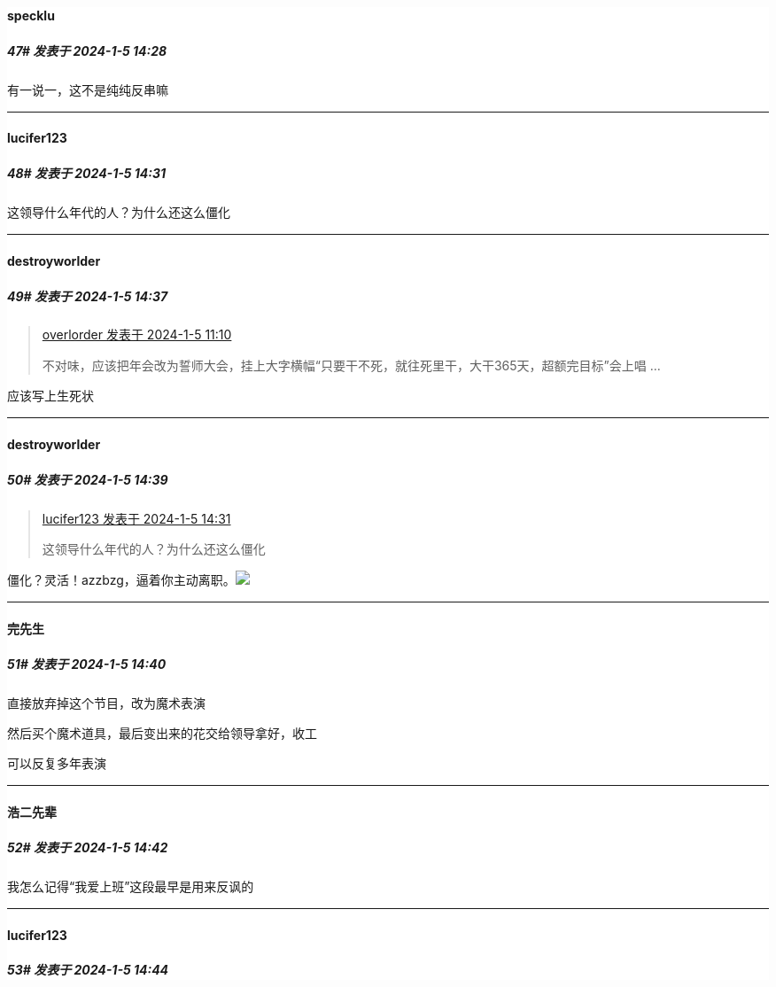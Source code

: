 ####  specklu  
##### 47#       发表于 2024-1-5 14:28

有一说一，这不是纯纯反串嘛

*****

####  lucifer123  
##### 48#       发表于 2024-1-5 14:31

这领导什么年代的人？为什么还这么僵化

*****

####  destroyworlder  
##### 49#       发表于 2024-1-5 14:37

<blockquote><a href="httphttps://bbs.saraba1st.com/2b/forum.php?mod=redirect&amp;goto=findpost&amp;pid=63540584&amp;ptid=2166689" target="_blank">overlorder 发表于 2024-1-5 11:10</a>

不对味，应该把年会改为誓师大会，挂上大字横幅“只要干不死，就往死里干，大干365天，超额完目标”会上唱 ...</blockquote>
应该写上生死状

*****

####  destroyworlder  
##### 50#       发表于 2024-1-5 14:39

<blockquote><a href="httphttps://bbs.saraba1st.com/2b/forum.php?mod=redirect&amp;goto=findpost&amp;pid=63542535&amp;ptid=2166689" target="_blank">lucifer123 发表于 2024-1-5 14:31</a>

这领导什么年代的人？为什么还这么僵化</blockquote>
僵化？灵活！azzbzg，逼着你主动离职。<img src="https://static.saraba1st.com/image/smiley/face2017/043.png" referrerpolicy="no-referrer">

*****

####  完先生  
##### 51#       发表于 2024-1-5 14:40

直接放弃掉这个节目，改为魔术表演

然后买个魔术道具，最后变出来的花交给领导拿好，收工

可以反复多年表演

*****

####  浩二先辈  
##### 52#       发表于 2024-1-5 14:42

我怎么记得“我爱上班”这段最早是用来反讽的

*****

####  lucifer123  
##### 53#       发表于 2024-1-5 14:44
